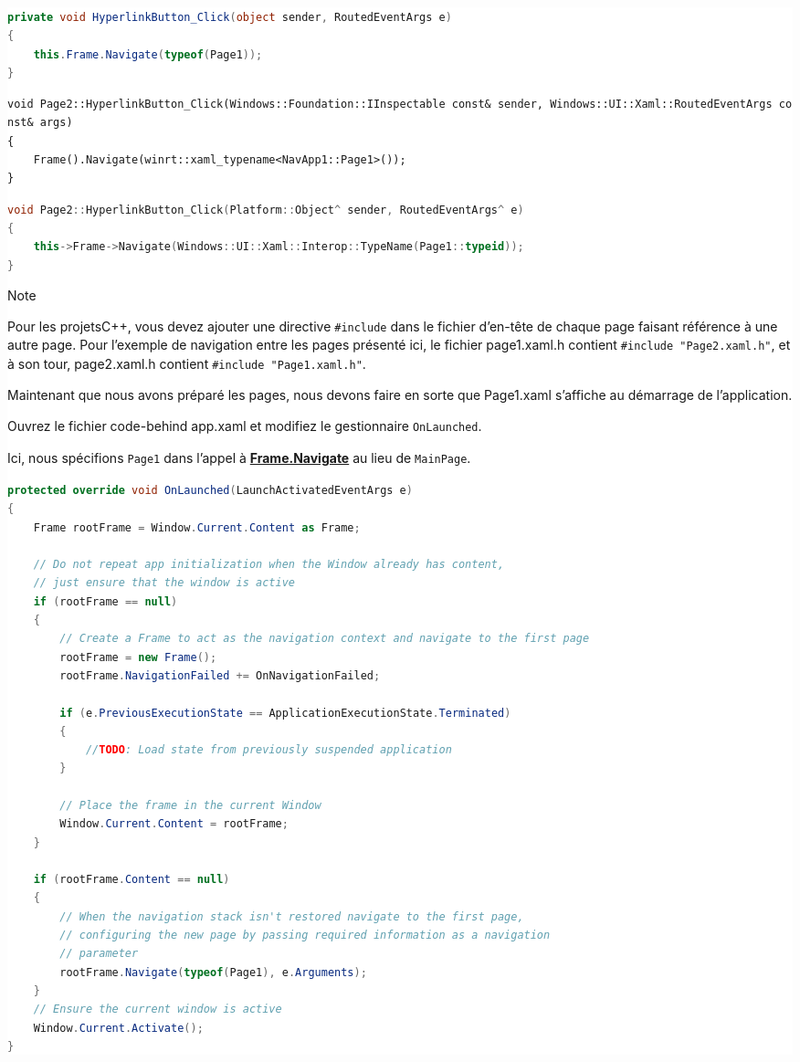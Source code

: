 ```csharp
private void HyperlinkButton_Click(object sender, RoutedEventArgs e)
{
    this.Frame.Navigate(typeof(Page1));
}
```

```cppwinrt
void Page2::HyperlinkButton_Click(Windows::Foundation::IInspectable const& sender, Windows::UI::Xaml::RoutedEventArgs const& args)
{
    Frame().Navigate(winrt::xaml_typename<NavApp1::Page1>());
}
```

```cpp
void Page2::HyperlinkButton_Click(Platform::Object^ sender, RoutedEventArgs^ e)
{
    this->Frame->Navigate(Windows::UI::Xaml::Interop::TypeName(Page1::typeid));
}
```

> [!NOTE]
> Pour les projetsC++, vous devez ajouter une directive `#include` dans le fichier d’en-tête de chaque page faisant référence à une autre page. Pour l’exemple de navigation entre les pages présenté ici, le fichier page1.xaml.h contient `#include "Page2.xaml.h"`, et à son tour, page2.xaml.h contient `#include "Page1.xaml.h"`.

Maintenant que nous avons préparé les pages, nous devons faire en sorte que Page1.xaml s’affiche au démarrage de l’application.

Ouvrez le fichier code-behind app.xaml et modifiez le gestionnaire `OnLaunched`.

Ici, nous spécifions `Page1` dans l’appel à [**Frame.Navigate**](https://msdn.microsoft.com/library/windows/apps/br242694) au lieu de `MainPage`.

```csharp
protected override void OnLaunched(LaunchActivatedEventArgs e)
{
    Frame rootFrame = Window.Current.Content as Frame;
 
    // Do not repeat app initialization when the Window already has content,
    // just ensure that the window is active
    if (rootFrame == null)
    {
        // Create a Frame to act as the navigation context and navigate to the first page
        rootFrame = new Frame();
        rootFrame.NavigationFailed += OnNavigationFailed;
 
        if (e.PreviousExecutionState == ApplicationExecutionState.Terminated)
        {
            //TODO: Load state from previously suspended application
        }
 
        // Place the frame in the current Window
        Window.Current.Content = rootFrame;
    }
 
    if (rootFrame.Content == null)
    {
        // When the navigation stack isn't restored navigate to the first page,
        // configuring the new page by passing required information as a navigation
        // parameter
        rootFrame.Navigate(typeof(Page1), e.Arguments);
    }
    // Ensure the current window is active
    Window.Current.Activate();
}
```